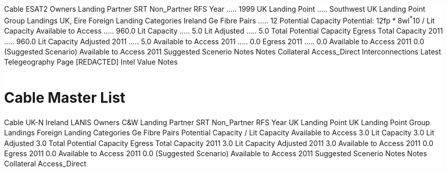 Cable ESAT2
Owners
Landing Partner SRT
Non_Partner
RFS Year ..... 1999
UK Landing Point ..... Southwest
UK Landing Point Group
Landings UK, Eire
Foreign Landing Categories Ireland
Ge
Fibre Pairs ..... 12
Potential Capacity Potential: $12 \mathrm{fp} * 8 \mathrm{wl}^{*} 10$
/ Lit Capacity
Available to Access ..... 960.0
Lit Capacity ..... 5.0
Lit Adjusted ..... 5.0
Total Potential Capacity
Egress
Total Capacity 2011 ..... 960.0
Lit Capacity Adjusted 2011 ..... 5.0
Available to Access 2011 ..... 0.0
Egress 2011 ..... 0.0
Available to Access 2011 0.0 (Suggested Scenario)
Available to Access 2011
Suggested Scenerio Notes
Notes
Collateral
Access_Direct
Interconnections
Latest Telegeography Page [REDACTED]
Intel Value Notes
# Cable Master List 

Cable UK-N Ireland LANIS
Owners C\&W
Landing Partner SRT
Non_Partner
RFS Year
UK Landing Point
UK Landing Point Group
Landings
Foreign Landing Categories
Ge
Fibre Pairs
Potential Capacity
/ Lit Capacity
Available to Access 3.0
Lit Capacity 3.0
Lit Adjusted 3.0
Total Potential Capacity
Egress
Total Capacity 2011 3.0
Lit Capacity Adjusted 2011 3.0
Available to Access 2011 0.0
Egress 2011 0.0
Available to Access 2011 0.0
(Suggested Scenario)
Available to Access 2011
Suggested Scenerio Notes
Notes
Collateral
Access_Direct